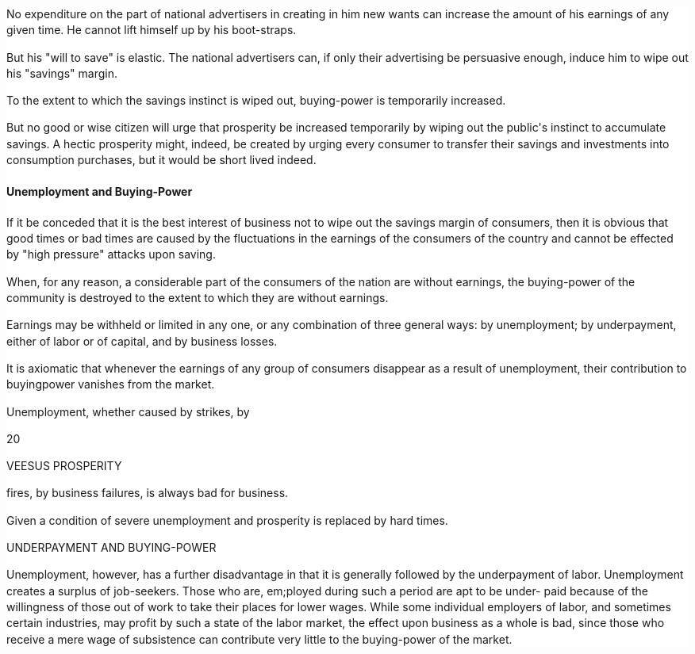 No expenditure on the part of national advertisers in
creating in him new wants can increase the amount of his
earnings of any given time. He cannot lift himself up by his
boot-straps.

But his "will to save" is elastic. The national
advertisers can, if only their advertising be persuasive
enough, induce him to wipe out his "savings" margin.

To the extent to which the savings instinct is wiped out,
buying-power is temporarily increased.

But no good or wise citizen will urge that prosperity be
increased temporarily by wiping out the
public's instinct to accumulate savings. A hectic prosperity
might, indeed, be created by urging every consumer to
transfer their savings and investments into consumption
purchases, but it would be short lived indeed.

#### Unemployment and Buying-Power

If it be conceded that it is the best interest of business
not to wipe out the savings margin of consumers, then it is
obvious that good times or bad times are caused by the
fluctuations in the earnings of the consumers of the country
and cannot be effected by "high pressure" attacks upon
saving.

When, for any reason, a considerable part of the consumers
of the nation are without earnings, the buying-power of the
community is destroyed to the extent to which they are
without earnings.

Earnings may be withheld or limited in any one, or any
combination of three general ways: by unemployment; by
underpayment, either of labor or of capital, and by business
losses.

It is axiomatic that whenever the earnings of any group of
consumers disappear as a result of unemployment, their
contribution to buyingpower vanishes from the market.

Unemployment, whether caused by strikes, by

20

VEESUS PROSPERITY

fires, by business failures, is always bad for business.

Given a condition of severe unemployment and prosperity is
replaced by hard times.

UNDERPAYMENT AND BUYING-POWER

Unemployment, however, has a further disadvantage in that it
is generally followed by the underpayment of labor.
Unemployment creates a surplus of job-seekers. Those who
are, em;ployed during such a period are apt to be under-
paid because of the willingness of those out of work to take
their places for lower wages. While some individual
employers of labor, and sometimes certain industries, may
profit by such a state of the labor market, the effect upon
business as a whole is bad, since those who receive a mere
wage of subsistence can contribute very little to the
buying-power of the market.
